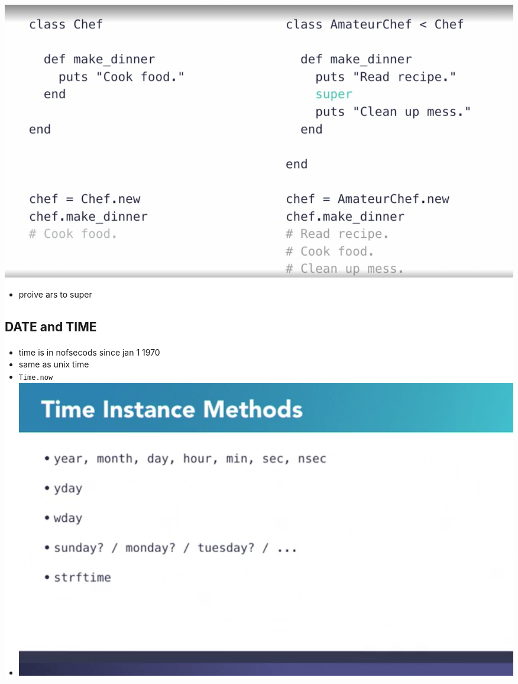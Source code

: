![super inheritace](ROR2pics/calssinheritance.png)

- proive ars to super 


## DATE and TIME 

- time is in nofsecods since jan 1 1970 
- same as unix time 
- `Time.now` 
- ![timw methods](ROR2pics/timezone.png)
